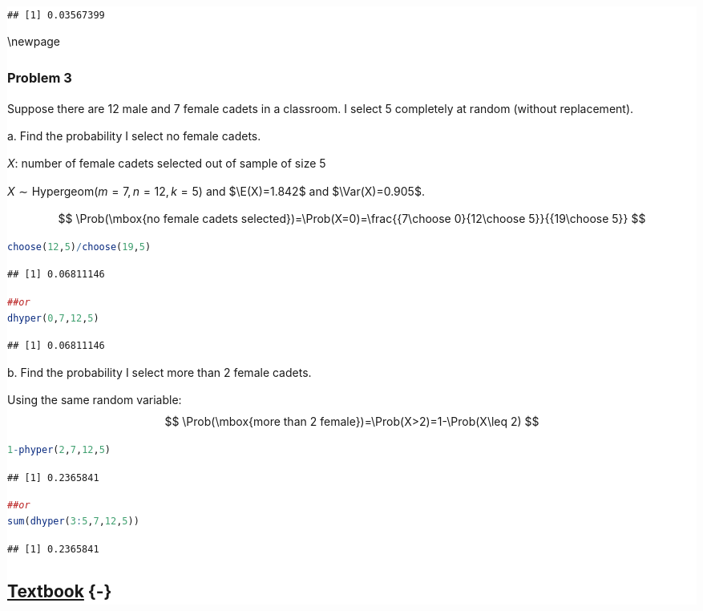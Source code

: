 ```
## [1] 0.03567399
```


\newpage

### Problem 3  

Suppose there are 12 male and 7 female cadets in a classroom. I select 5 completely at random (without replacement). 

a. Find the probability I select no female cadets. 

$X$: number of female cadets selected out of sample of size 5

$X\sim \textsf{Hypergeom}(m=7,n=12,k=5)$ and $\E(X)=1.842$ and $\Var(X)=0.905$. 

$$
\Prob(\mbox{no female cadets selected})=\Prob(X=0)=\frac{{7\choose 0}{12\choose 5}}{{19\choose 5}}
$$

```r
choose(12,5)/choose(19,5)
```

```
## [1] 0.06811146
```

```r
##or
dhyper(0,7,12,5)
```

```
## [1] 0.06811146
```


b. Find the probability I select more than 2 female cadets. 

Using the same random variable:
$$
\Prob(\mbox{more than 2 female})=\Prob(X>2)=1-\Prob(X\leq 2)
$$


```r
1-phyper(2,7,12,5)
```

```
## [1] 0.2365841
```

```r
##or
sum(dhyper(3:5,7,12,5))
```

```
## [1] 0.2365841
```



## [Textbook](https://ds-usafa.github.io/Computational-Probability-and-Statistics/DISCRETENAMED.html) {-}
